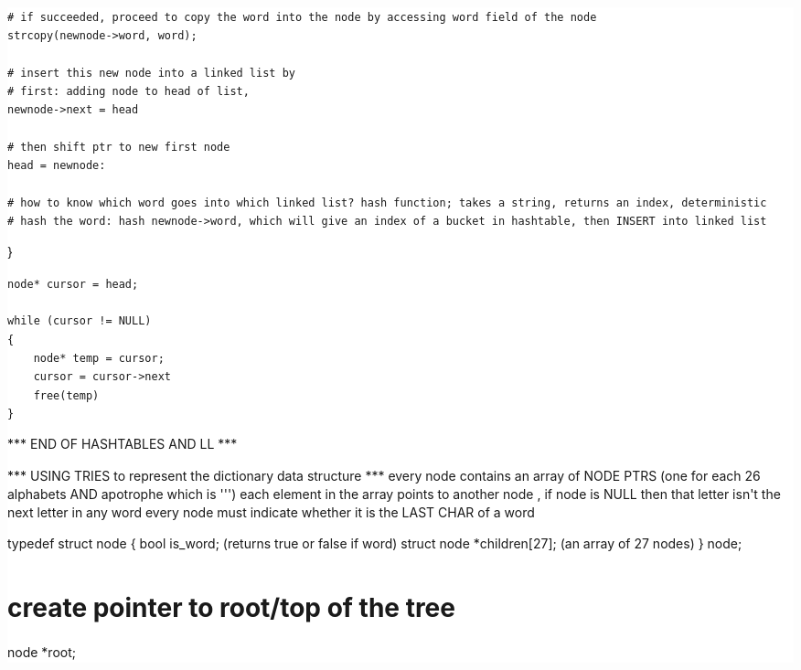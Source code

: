     # if succeeded, proceed to copy the word into the node by accessing word field of the node
    strcopy(newnode->word, word);

    # insert this new node into a linked list by
    # first: adding node to head of list,
    newnode->next = head

    # then shift ptr to new first node
    head = newnode:

    # how to know which word goes into which linked list? hash function; takes a string, returns an index, deterministic
    # hash the word: hash newnode->word, which will give an index of a bucket in hashtable, then INSERT into linked list
}


    node* cursor = head;

    while (cursor != NULL)
    {
        node* temp = cursor;
        cursor = cursor->next
        free(temp)
    }


*** END OF HASHTABLES AND LL ***



*** USING TRIES to represent the dictionary data structure ***
every node contains an array of NODE PTRS (one for each 26 alphabets AND apotrophe which is '\'')
each element in the array points to another node , if node is NULL then that letter isn't the next letter in any word
every node must indicate whether it is the LAST CHAR of a word

typedef struct node
{
    bool is_word; (returns true or false if word)
    struct node *children[27]; (an array of 27 nodes)
}
node;


# create pointer to root/top of the tree
node *root;
